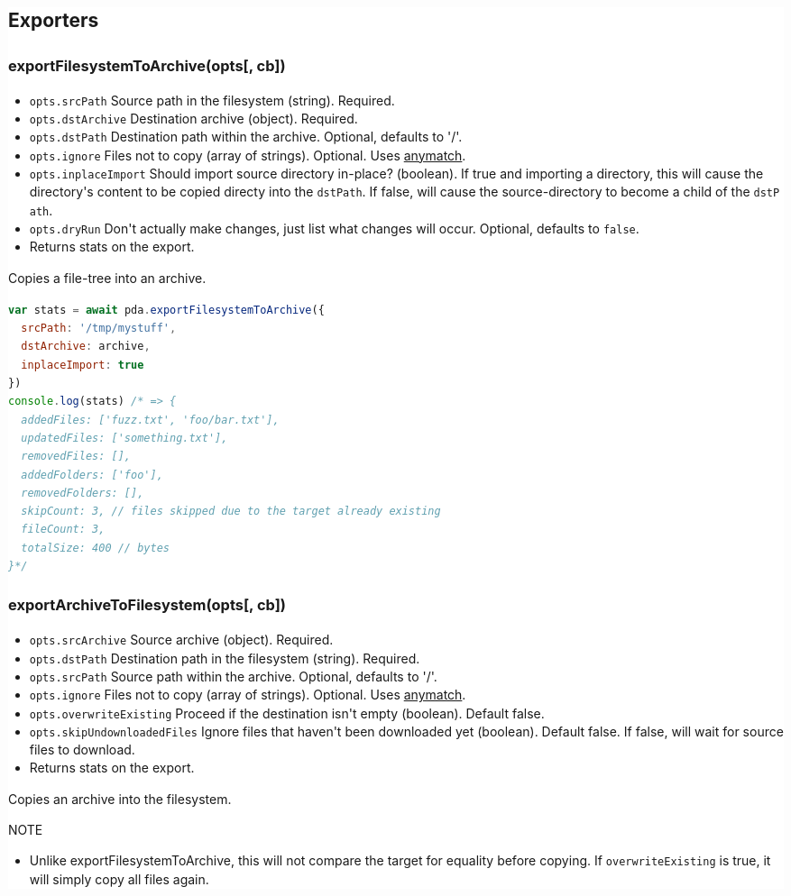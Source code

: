 ## Exporters

### exportFilesystemToArchive(opts[, cb])

 - `opts.srcPath` Source path in the filesystem (string). Required.
 - `opts.dstArchive` Destination archive (object). Required.
 - `opts.dstPath` Destination path within the archive. Optional, defaults to '/'.
 - `opts.ignore` Files not to copy (array of strings). Optional. Uses [anymatch](npm.im/anymatch).
 - `opts.inplaceImport` Should import source directory in-place? (boolean). If true and importing a directory, this will cause the directory's content to be copied directy into the `dstPath`. If false, will cause the source-directory to become a child of the `dstPath`.
 - `opts.dryRun` Don't actually make changes, just list what changes will occur. Optional, defaults to `false`.
 - Returns stats on the export.

Copies a file-tree into an archive.

```js
var stats = await pda.exportFilesystemToArchive({
  srcPath: '/tmp/mystuff',
  dstArchive: archive,
  inplaceImport: true
})
console.log(stats) /* => {
  addedFiles: ['fuzz.txt', 'foo/bar.txt'],
  updatedFiles: ['something.txt'],
  removedFiles: [],
  addedFolders: ['foo'],
  removedFolders: [],
  skipCount: 3, // files skipped due to the target already existing
  fileCount: 3,
  totalSize: 400 // bytes
}*/
```

### exportArchiveToFilesystem(opts[, cb])

 - `opts.srcArchive` Source archive (object). Required.
 - `opts.dstPath` Destination path in the filesystem (string). Required.
 - `opts.srcPath` Source path within the archive. Optional, defaults to '/'.
 - `opts.ignore` Files not to copy (array of strings). Optional. Uses [anymatch](npm.im/anymatch).
 - `opts.overwriteExisting` Proceed if the destination isn't empty (boolean). Default false.
 - `opts.skipUndownloadedFiles` Ignore files that haven't been downloaded yet (boolean). Default false. If false, will wait for source files to download.
 - Returns stats on the export.

Copies an archive into the filesystem.

NOTE

 - Unlike exportFilesystemToArchive, this will not compare the target for equality before copying. If `overwriteExisting` is true, it will simply copy all files again.
